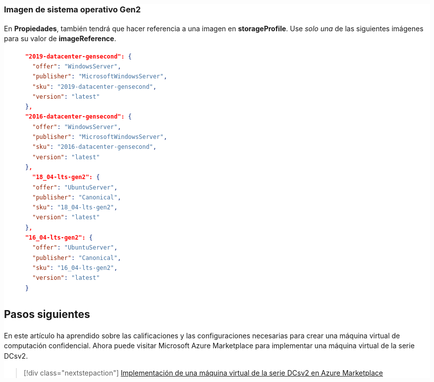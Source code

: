 ### <a name="gen2-os-image"></a>Imagen de sistema operativo Gen2

En **Propiedades**, también tendrá que hacer referencia a una imagen en **storageProfile**. Use *solo una* de las siguientes imágenes para su valor de **imageReference**.

```json
      "2019-datacenter-gensecond": {
        "offer": "WindowsServer",
        "publisher": "MicrosoftWindowsServer",
        "sku": "2019-datacenter-gensecond",
        "version": "latest"
      },
      "2016-datacenter-gensecond": {
        "offer": "WindowsServer",
        "publisher": "MicrosoftWindowsServer",
        "sku": "2016-datacenter-gensecond",
        "version": "latest"
      },
        "18_04-lts-gen2": {
        "offer": "UbuntuServer",
        "publisher": "Canonical",
        "sku": "18_04-lts-gen2",
        "version": "latest"
      },
      "16_04-lts-gen2": {
        "offer": "UbuntuServer",
        "publisher": "Canonical",
        "sku": "16_04-lts-gen2",
        "version": "latest"
      }
```

## <a name="next-steps"></a>Pasos siguientes 

En este artículo ha aprendido sobre las calificaciones y las configuraciones necesarias para crear una máquina virtual de computación confidencial. Ahora puede visitar Microsoft Azure Marketplace para implementar una máquina virtual de la serie DCsv2.

> [!div class="nextstepaction"]
> [Implementación de una máquina virtual de la serie DCsv2 en Azure Marketplace](quick-create-marketplace.md)